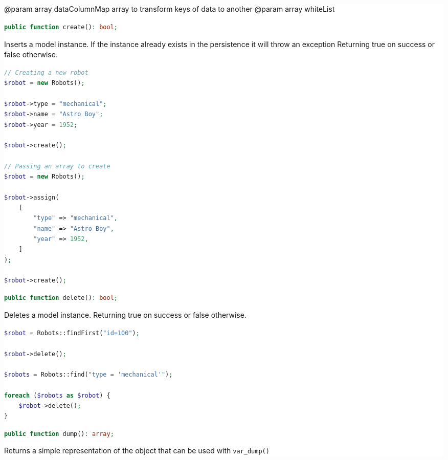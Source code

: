 @param array dataColumnMap array to transform keys of data to another @param array whiteList

```php
public function create(): bool;
```

Inserts a model instance. If the instance already exists in the persistence it will throw an exception Returning true on success or false otherwise.

```php
// Creating a new robot
$robot = new Robots();

$robot->type = "mechanical";
$robot->name = "Astro Boy";
$robot->year = 1952;

$robot->create();

// Passing an array to create
$robot = new Robots();

$robot->assign(
    [
        "type" => "mechanical",
        "name" => "Astro Boy",
        "year" => 1952,
    ]
);

$robot->create();
```

```php
public function delete(): bool;
```

Deletes a model instance. Returning true on success or false otherwise.

```php
$robot = Robots::findFirst("id=100");

$robot->delete();

$robots = Robots::find("type = 'mechanical'");

foreach ($robots as $robot) {
    $robot->delete();
}
```

```php
public function dump(): array;
```

Returns a simple representation of the object that can be used with `var_dump()`
